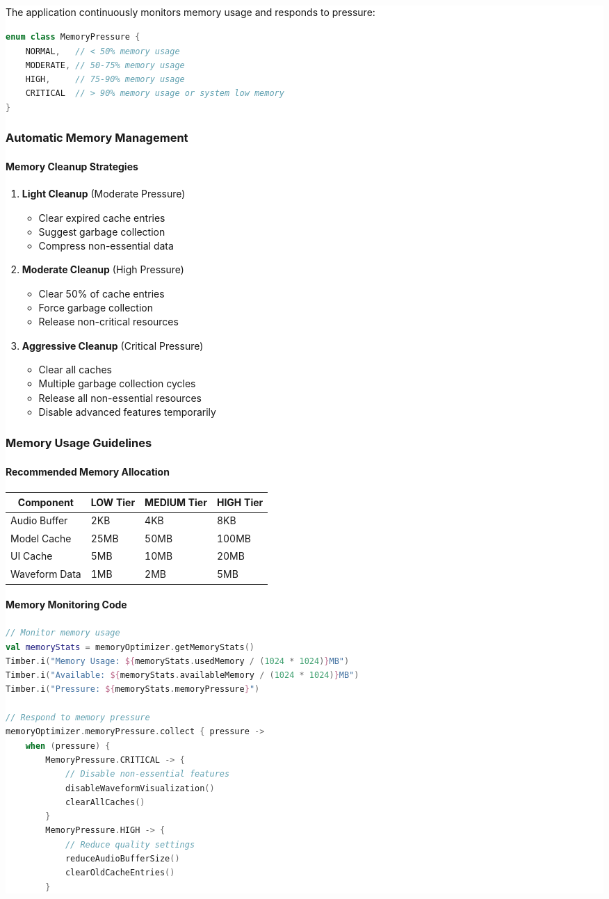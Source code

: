 The application continuously monitors memory usage and responds to pressure:

```kotlin
enum class MemoryPressure {
    NORMAL,   // < 50% memory usage
    MODERATE, // 50-75% memory usage
    HIGH,     // 75-90% memory usage
    CRITICAL  // > 90% memory usage or system low memory
}
```

### Automatic Memory Management

#### Memory Cleanup Strategies

1. **Light Cleanup** (Moderate Pressure)
   - Clear expired cache entries
   - Suggest garbage collection
   - Compress non-essential data

2. **Moderate Cleanup** (High Pressure)
   - Clear 50% of cache entries
   - Force garbage collection
   - Release non-critical resources

3. **Aggressive Cleanup** (Critical Pressure)
   - Clear all caches
   - Multiple garbage collection cycles
   - Release all non-essential resources
   - Disable advanced features temporarily

### Memory Usage Guidelines

#### Recommended Memory Allocation

| Component | LOW Tier | MEDIUM Tier | HIGH Tier |
|-----------|----------|-------------|-----------|
| Audio Buffer | 2KB | 4KB | 8KB |
| Model Cache | 25MB | 50MB | 100MB |
| UI Cache | 5MB | 10MB | 20MB |
| Waveform Data | 1MB | 2MB | 5MB |

#### Memory Monitoring Code

```kotlin
// Monitor memory usage
val memoryStats = memoryOptimizer.getMemoryStats()
Timber.i("Memory Usage: ${memoryStats.usedMemory / (1024 * 1024)}MB")
Timber.i("Available: ${memoryStats.availableMemory / (1024 * 1024)}MB")
Timber.i("Pressure: ${memoryStats.memoryPressure}")

// Respond to memory pressure
memoryOptimizer.memoryPressure.collect { pressure ->
    when (pressure) {
        MemoryPressure.CRITICAL -> {
            // Disable non-essential features
            disableWaveformVisualization()
            clearAllCaches()
        }
        MemoryPressure.HIGH -> {
            // Reduce quality settings
            reduceAudioBufferSize()
            clearOldCacheEntries()
        }
```